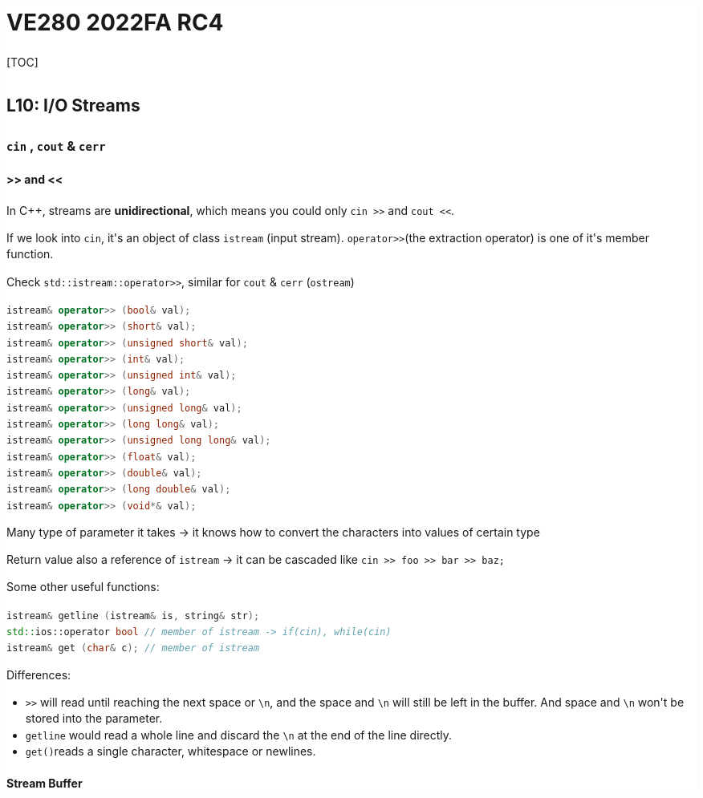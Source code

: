 # VE280 2022FA RC4

[TOC]

## L10: I/O Streams

### `cin` , `cout` & `cerr`

#### >> and <<

In C++, streams are **unidirectional**, which means you could only `cin >>` and `cout <<`.

If we look into `cin`, it's an object of class `istream` (input stream). `operator>>`(the extraction operator) is one of it's member function.

Check `std::istream::operator>>`, similar for `cout` & `cerr` (`ostream`)

``` c++
istream& operator>> (bool& val);
istream& operator>> (short& val);
istream& operator>> (unsigned short& val);
istream& operator>> (int& val);
istream& operator>> (unsigned int& val);
istream& operator>> (long& val);
istream& operator>> (unsigned long& val);
istream& operator>> (long long& val);
istream& operator>> (unsigned long long& val);
istream& operator>> (float& val);
istream& operator>> (double& val);
istream& operator>> (long double& val);
istream& operator>> (void*& val);
```

Many type of parameter it takes -> it knows how to convert the characters into values of certain type

Return value also a reference of `istream` -> it can be cascaded like `cin >> foo >> bar >> baz;`

Some other useful functions:

``` c++
istream& getline (istream& is, string& str);
std::ios::operator bool // member of istream -> if(cin), while(cin)
istream& get (char& c); // member of istream
```

Differences:

+ `>>` will read until reaching the next space or `\n`, and the space and `\n` will still be left in the buffer. And space and `\n` won't be stored into the parameter. 
+  `getline` would read a whole line and discard the `\n` at the end of the line directly.  
+ `get()`reads a single character, whitespace or newlines.

#### Stream Buffer
